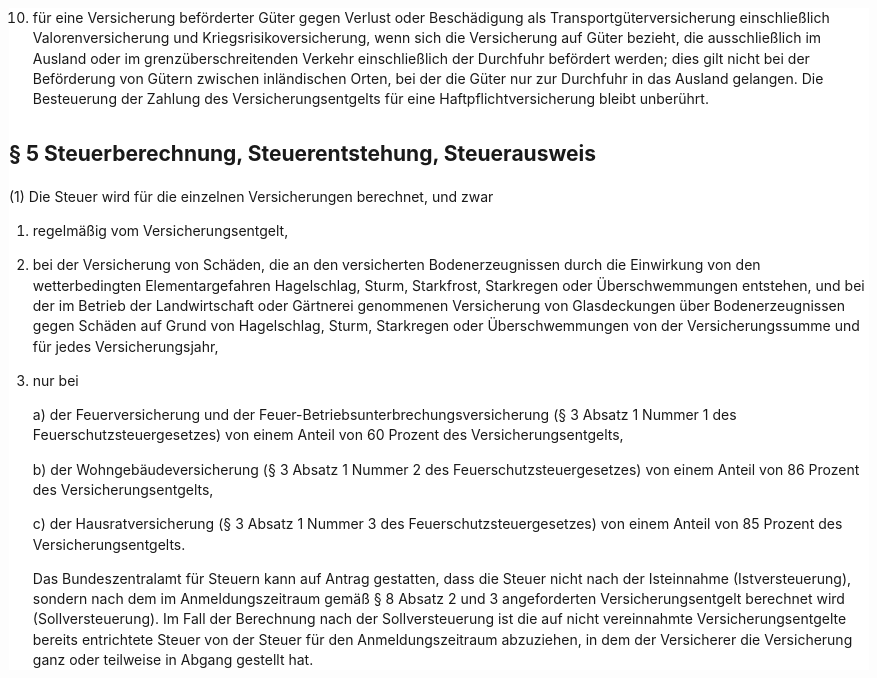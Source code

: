 
10. für eine Versicherung beförderter Güter gegen Verlust oder
    Beschädigung als Transportgüterversicherung einschließlich
    Valorenversicherung und Kriegsrisikoversicherung, wenn sich die
    Versicherung auf Güter bezieht, die ausschließlich im Ausland oder im
    grenzüberschreitenden Verkehr einschließlich der Durchfuhr befördert
    werden; dies gilt nicht bei der Beförderung von Gütern zwischen
    inländischen Orten, bei der die Güter nur zur Durchfuhr in das Ausland
    gelangen. Die Besteuerung der Zahlung des Versicherungsentgelts für
    eine Haftpflichtversicherung bleibt unberührt.

## § 5 Steuerberechnung, Steuerentstehung, Steuerausweis

(1) Die Steuer wird für die einzelnen Versicherungen berechnet, und
zwar

1.  regelmäßig vom Versicherungsentgelt,


2.  bei der Versicherung von Schäden, die an den versicherten
    Bodenerzeugnissen durch die Einwirkung von den wetterbedingten
    Elementargefahren Hagelschlag, Sturm, Starkfrost, Starkregen oder
    Überschwemmungen entstehen, und bei der im Betrieb der Landwirtschaft
    oder Gärtnerei genommenen Versicherung von Glasdeckungen über
    Bodenerzeugnissen gegen Schäden auf Grund von Hagelschlag, Sturm,
    Starkregen oder Überschwemmungen von der Versicherungssumme und für
    jedes Versicherungsjahr,


3.  nur bei

    a)  der Feuerversicherung und der Feuer-Betriebsunterbrechungsversicherung
        (§ 3 Absatz 1 Nummer 1 des Feuerschutzsteuergesetzes) von einem Anteil
        von 60 Prozent des Versicherungsentgelts,


    b)  der Wohngebäudeversicherung (§ 3 Absatz 1 Nummer 2 des
        Feuerschutzsteuergesetzes) von einem Anteil von 86 Prozent des
        Versicherungsentgelts,


    c)  der Hausratversicherung (§ 3 Absatz 1 Nummer 3 des
        Feuerschutzsteuergesetzes) von einem Anteil von 85 Prozent des
        Versicherungsentgelts.



    Das Bundeszentralamt für Steuern kann auf Antrag gestatten, dass die
    Steuer nicht nach der Isteinnahme (Istversteuerung), sondern nach dem
    im Anmeldungszeitraum gemäß § 8 Absatz 2 und 3 angeforderten
    Versicherungsentgelt berechnet wird (Sollversteuerung). Im Fall der
    Berechnung nach der Sollversteuerung ist die auf nicht vereinnahmte
    Versicherungsentgelte bereits entrichtete Steuer von der Steuer für
    den Anmeldungszeitraum abzuziehen, in dem der Versicherer die
    Versicherung ganz oder teilweise in Abgang gestellt hat.



